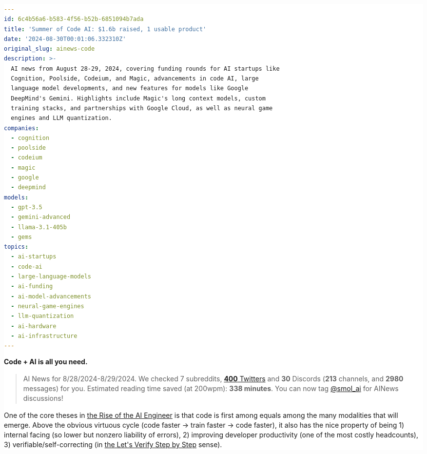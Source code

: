 ```yaml
---
id: 6c4b56a6-b583-4f56-b52b-6851094b7ada
title: 'Summer of Code AI: $1.6b raised, 1 usable product'
date: '2024-08-30T00:01:06.332310Z'
original_slug: ainews-code
description: >-
  AI news from August 28-29, 2024, covering funding rounds for AI startups like
  Cognition, Poolside, Codeium, and Magic, advancements in code AI, large
  language model developments, and new features for models like Google
  DeepMind's Gemini. Highlights include Magic's long context models, custom
  training stacks, and partnerships with Google Cloud, as well as neural game
  engines and LLM quantization.
companies:
  - cognition
  - poolside
  - codeium
  - magic
  - google
  - deepmind
models:
  - gpt-3.5
  - gemini-advanced
  - llama-3.1-405b
  - gems
topics:
  - ai-startups
  - code-ai
  - large-language-models
  - ai-funding
  - ai-model-advancements
  - neural-game-engines
  - llm-quantization
  - ai-hardware
  - ai-infrastructure
---
```



**Code + AI is all you need.**

> AI News for 8/28/2024-8/29/2024. We checked 7 subreddits, [**400** Twitters](https://twitter.com/i/lists/1585430245762441216) and **30** Discords (**213** channels, and **2980** messages) for you. Estimated reading time saved (at 200wpm): **338 minutes**. You can now tag [@smol_ai](https://x.com/smol_ai) for AINews discussions!

One of the core theses in [the Rise of the AI Engineer](https://www.latent.space/p/ai-engineer) is that code is first among equals among the many modalities that will emerge. Above the obvious virtuous cycle (code faster -> train faster -> code faster), it also has the nice property of being 1) internal facing (so lower but nonzero liability of errors), 2) improving developer productivity (one of the most costly headcounts), 3) verifiable/self-correcting (in [the Let's Verify Step by Step](https://www.latent.space/p/iclr-2024-benchmarks-agents) sense).
